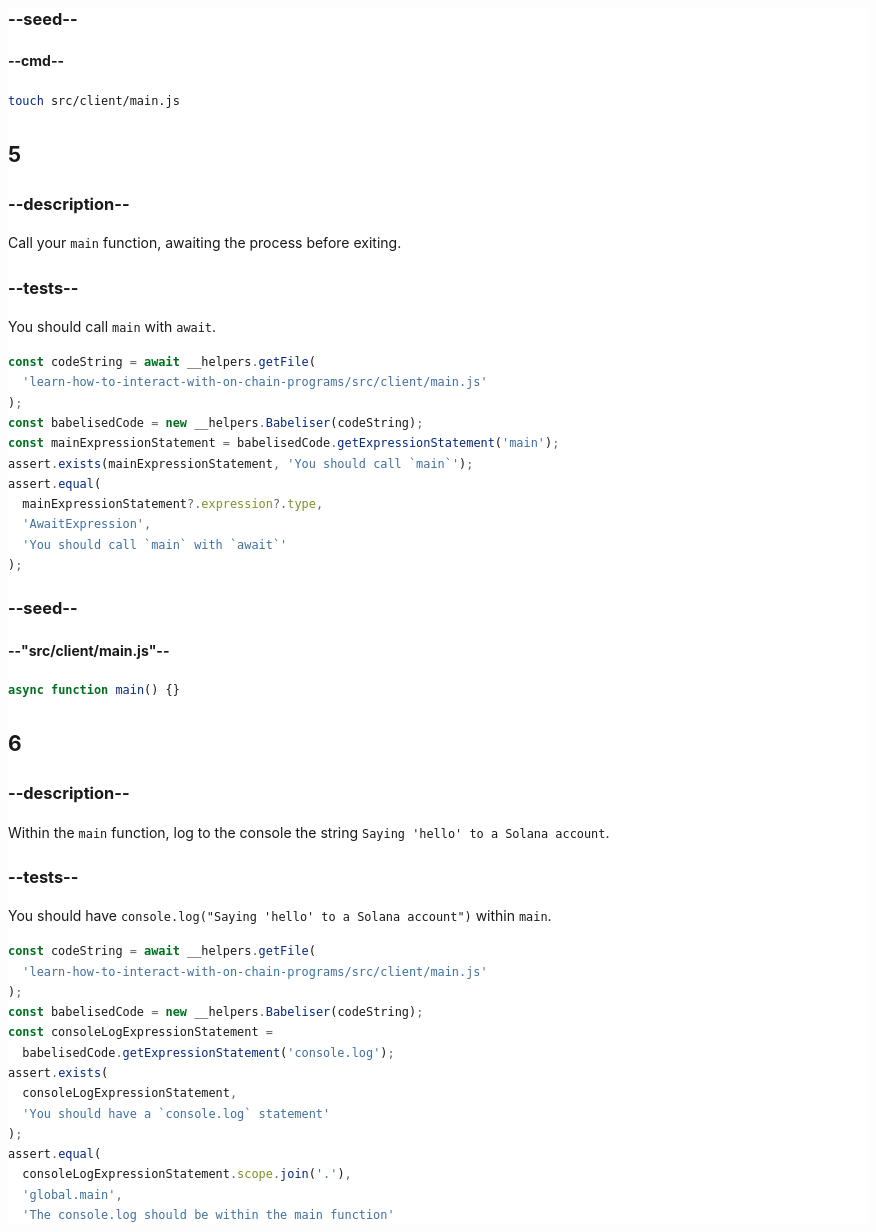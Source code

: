### --seed--

#### --cmd--

```bash
touch src/client/main.js
```

## 5

### --description--

Call your `main` function, awaiting the process before exiting.

### --tests--

You should call `main` with `await`.

```js
const codeString = await __helpers.getFile(
  'learn-how-to-interact-with-on-chain-programs/src/client/main.js'
);
const babelisedCode = new __helpers.Babeliser(codeString);
const mainExpressionStatement = babelisedCode.getExpressionStatement('main');
assert.exists(mainExpressionStatement, 'You should call `main`');
assert.equal(
  mainExpressionStatement?.expression?.type,
  'AwaitExpression',
  'You should call `main` with `await`'
);
```

### --seed--

#### --"src/client/main.js"--

```js
async function main() {}
```

## 6

### --description--

Within the `main` function, log to the console the string `Saying 'hello' to a Solana account`.

### --tests--

You should have `console.log("Saying 'hello' to a Solana account")` within `main`.

```js
const codeString = await __helpers.getFile(
  'learn-how-to-interact-with-on-chain-programs/src/client/main.js'
);
const babelisedCode = new __helpers.Babeliser(codeString);
const consoleLogExpressionStatement =
  babelisedCode.getExpressionStatement('console.log');
assert.exists(
  consoleLogExpressionStatement,
  'You should have a `console.log` statement'
);
assert.equal(
  consoleLogExpressionStatement.scope.join('.'),
  'global.main',
  'The console.log should be within the main function'
```